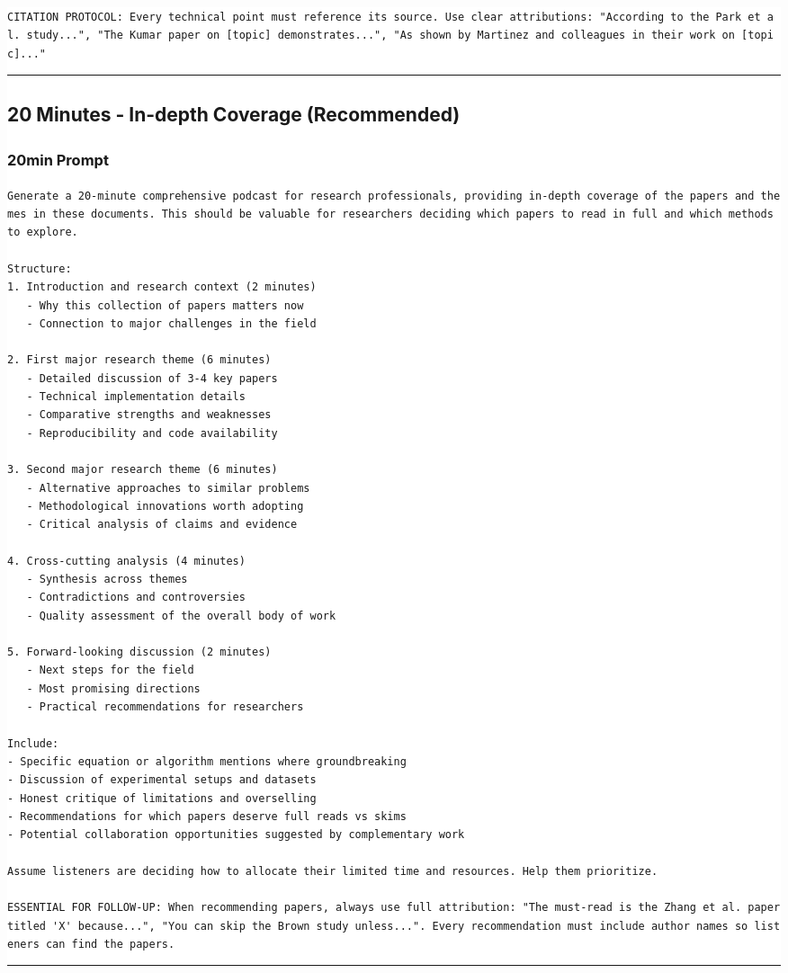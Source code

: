 ```text
CITATION PROTOCOL: Every technical point must reference its source. Use clear attributions: "According to the Park et al. study...", "The Kumar paper on [topic] demonstrates...", "As shown by Martinez and colleagues in their work on [topic]..."
```

---

## 20 Minutes - In-depth Coverage (Recommended)

### 20min Prompt

```text
Generate a 20-minute comprehensive podcast for research professionals, providing in-depth coverage of the papers and themes in these documents. This should be valuable for researchers deciding which papers to read in full and which methods to explore.

Structure:
1. Introduction and research context (2 minutes)
   - Why this collection of papers matters now
   - Connection to major challenges in the field

2. First major research theme (6 minutes)
   - Detailed discussion of 3-4 key papers
   - Technical implementation details
   - Comparative strengths and weaknesses
   - Reproducibility and code availability

3. Second major research theme (6 minutes)
   - Alternative approaches to similar problems
   - Methodological innovations worth adopting
   - Critical analysis of claims and evidence

4. Cross-cutting analysis (4 minutes)
   - Synthesis across themes
   - Contradictions and controversies
   - Quality assessment of the overall body of work

5. Forward-looking discussion (2 minutes)
   - Next steps for the field
   - Most promising directions
   - Practical recommendations for researchers

Include:
- Specific equation or algorithm mentions where groundbreaking
- Discussion of experimental setups and datasets
- Honest critique of limitations and overselling
- Recommendations for which papers deserve full reads vs skims
- Potential collaboration opportunities suggested by complementary work

Assume listeners are deciding how to allocate their limited time and resources. Help them prioritize.

ESSENTIAL FOR FOLLOW-UP: When recommending papers, always use full attribution: "The must-read is the Zhang et al. paper titled 'X' because...", "You can skip the Brown study unless...". Every recommendation must include author names so listeners can find the papers.
```

---